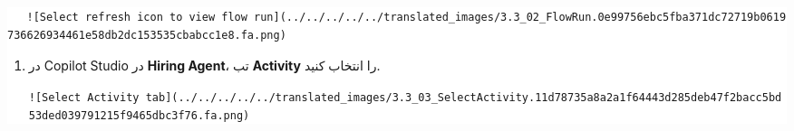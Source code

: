        ![Select refresh icon to view flow run](../../../../../translated_images/3.3_02_FlowRun.0e99756ebc5fba371dc72719b0619736626934461e58db2dc153535cbabcc1e8.fa.png)

1. در Copilot Studio در **Hiring Agent**، تب **Activity** را انتخاب کنید.

       ![Select Activity tab](../../../../../translated_images/3.3_03_SelectActivity.11d78735a8a2a1f64443d285deb47f2bacc5bd53ded039791215f9465dbc3f76.fa.png)

